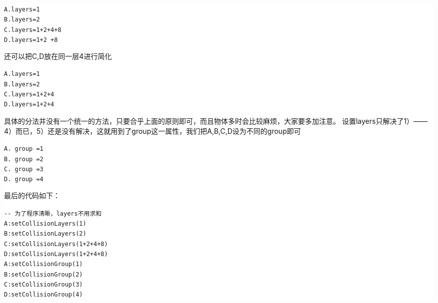 ```
A.layers=1 
B.layers=2 
C.layers=1+2+4+8 
D.layers=1+2 +8 
```
还可以把C,D放在同一层4进行简化 

```
A.layers=1 
B.layers=2 
C.layers=1+2+4 
D.layers=1+2+4 
```
具体的分法并没有一个统一的方法，只要合乎上面的原则即可，而且物体多时会比较麻烦，大家要多加注意。 
设置layers只解决了1）——4）而已，5）还是没有解决，这就用到了group这一属性，我们把A,B,C,D设为不同的group即可 

```
A. group =1 
B. group =2 
C. group =3 
D. group =4 
```
最后的代码如下：

```
-- 为了程序清晰，layers不用求和
A:setCollisionLayers(1)
B:setCollisionLayers(2)
C:setCollisionLayers(1+2+4+8)
D:setCollisionLayers(1+2+4+8)
A:setCollisionGroup(1)
B:setCollisionGroup(2)
C:setCollisionGroup(3)
D:setCollisionGroup(4)
```